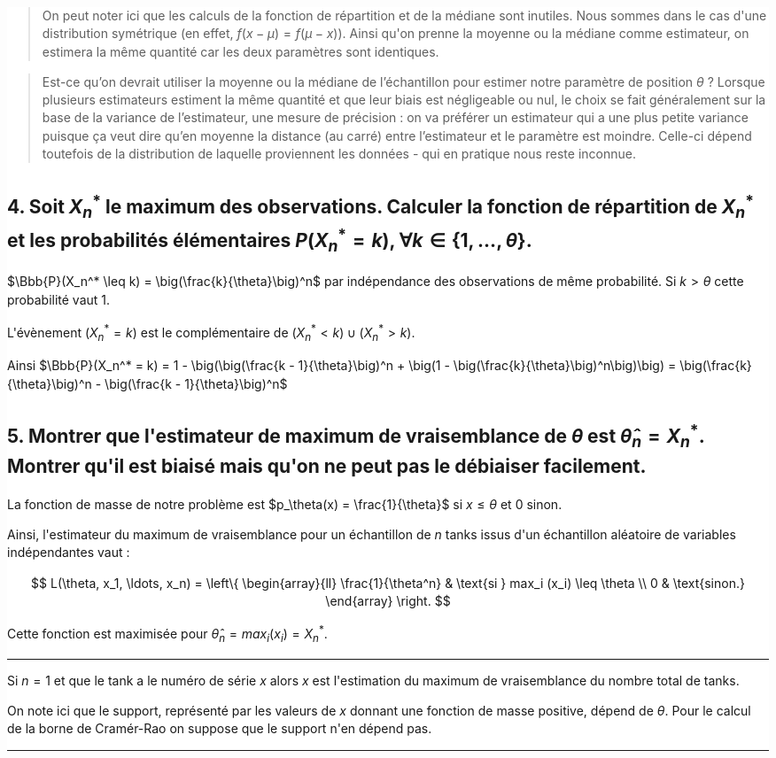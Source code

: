 
> On peut noter ici que les calculs de la fonction de répartition et de la médiane sont inutiles.
Nous sommes dans le cas d'une distribution symétrique (en effet, $f(x - \mu) = f(\mu - x)$). Ainsi qu'on prenne la moyenne ou la médiane comme estimateur, on estimera la même quantité car les deux paramètres sont identiques.

> Est-ce qu’on devrait utiliser la moyenne ou la médiane de l’échantillon pour estimer notre paramètre de position $\theta$ ? Lorsque plusieurs estimateurs estiment la même quantité et que leur biais est négligeable ou nul, le choix se fait généralement sur la base de la variance de l’estimateur, une mesure de précision : on va préférer un estimateur qui a une plus petite variance puisque ça veut dire qu’en moyenne la distance (au carré) entre l’estimateur et le paramètre est moindre. Celle-ci dépend toutefois de la distribution de laquelle proviennent les données - qui en pratique nous reste inconnue.

## 4. Soit $X_n^*$ le maximum des observations. Calculer la fonction de répartition de $X_n^*$ et les probabilités élémentaires $P(X_n^*=k)$, $\forall k \in \{1, \ldots, \theta\}$.

$\Bbb{P}(X_n^* \leq k) = \big(\frac{k}{\theta}\big)^n$ par indépendance des observations de même probabilité.
Si $k > \theta$ cette probabilité vaut 1.

L'évènement $(X_n^* = k)$ est le complémentaire de $(X_n^* < k) \cup (X_n^* > k)$.

Ainsi $\Bbb{P}(X_n^* = k) = 1 - \big(\big(\frac{k - 1}{\theta}\big)^n + \big(1 - \big(\frac{k}{\theta}\big)^n\big)\big) = \big(\frac{k}{\theta}\big)^n - \big(\frac{k - 1}{\theta}\big)^n$

## 5. Montrer que l'estimateur de maximum de vraisemblance de $\theta$ est $\hat{\theta}_n=X_n^*$. Montrer qu'il est biaisé mais qu'on ne peut pas le débiaiser facilement.

La fonction de masse de notre problème est $p_\theta(x) = \frac{1}{\theta}$ si $x \leq \theta$ et $0$ sinon.

Ainsi, l'estimateur du maximum de vraisemblance pour un échantillon de $n$ tanks issus d'un échantillon aléatoire de variables indépendantes vaut :

$$
L(\theta, x_1, \ldots, x_n) = \left\{
    \begin{array}{ll}
        \frac{1}{\theta^n} & \text{si } max_i (x_i) \leq \theta \\
        0 & \text{sinon.}
    \end{array}
\right.
$$

Cette fonction est maximisée pour $\hat{\theta}_n = max_i (x_i) = X_n^*$.

---
Si $n = 1$ et que le tank a le numéro de série $x$ alors $x$ est l'estimation du maximum de vraisemblance du nombre total de tanks.

On note ici que le support, représenté par les valeurs de $x$ donnant une fonction de masse positive, dépend de $\theta$. Pour le calcul de la borne de Cramér-Rao on suppose que le support n'en dépend pas.

---